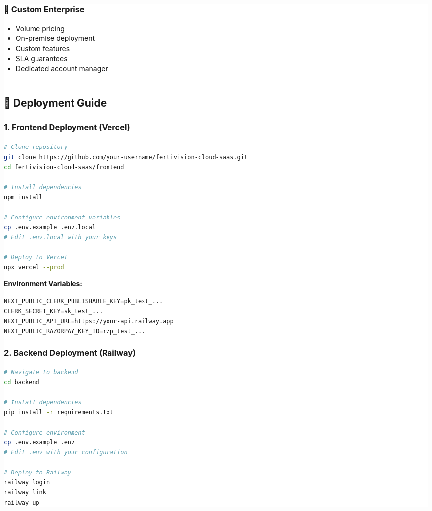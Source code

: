 ### 🏢 **Custom Enterprise**
- Volume pricing
- On-premise deployment
- Custom features
- SLA guarantees
- Dedicated account manager

---

## 🔧 **Deployment Guide**

### 1. **Frontend Deployment (Vercel)**

```bash
# Clone repository
git clone https://github.com/your-username/fertivision-cloud-saas.git
cd fertivision-cloud-saas/frontend

# Install dependencies
npm install

# Configure environment variables
cp .env.example .env.local
# Edit .env.local with your keys

# Deploy to Vercel
npx vercel --prod
```

**Environment Variables:**
```env
NEXT_PUBLIC_CLERK_PUBLISHABLE_KEY=pk_test_...
CLERK_SECRET_KEY=sk_test_...
NEXT_PUBLIC_API_URL=https://your-api.railway.app
NEXT_PUBLIC_RAZORPAY_KEY_ID=rzp_test_...
```

### 2. **Backend Deployment (Railway)**

```bash
# Navigate to backend
cd backend

# Install dependencies
pip install -r requirements.txt

# Configure environment
cp .env.example .env
# Edit .env with your configuration

# Deploy to Railway
railway login
railway link
railway up
```
